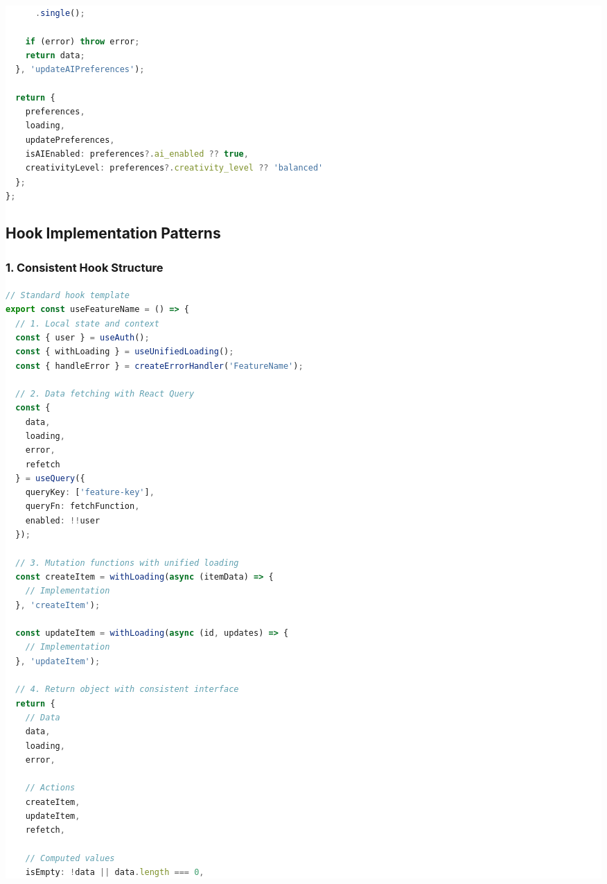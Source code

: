 ```typescript
      .single();
    
    if (error) throw error;
    return data;
  }, 'updateAIPreferences');
  
  return {
    preferences,
    loading,
    updatePreferences,
    isAIEnabled: preferences?.ai_enabled ?? true,
    creativityLevel: preferences?.creativity_level ?? 'balanced'
  };
};
```

## Hook Implementation Patterns

### 1. **Consistent Hook Structure**
```typescript
// Standard hook template
export const useFeatureName = () => {
  // 1. Local state and context
  const { user } = useAuth();
  const { withLoading } = useUnifiedLoading();
  const { handleError } = createErrorHandler('FeatureName');
  
  // 2. Data fetching with React Query
  const {
    data,
    loading,
    error,
    refetch
  } = useQuery({
    queryKey: ['feature-key'],
    queryFn: fetchFunction,
    enabled: !!user
  });
  
  // 3. Mutation functions with unified loading
  const createItem = withLoading(async (itemData) => {
    // Implementation
  }, 'createItem');
  
  const updateItem = withLoading(async (id, updates) => {
    // Implementation
  }, 'updateItem');
  
  // 4. Return object with consistent interface
  return {
    // Data
    data,
    loading,
    error,
    
    // Actions
    createItem,
    updateItem,
    refetch,
    
    // Computed values
    isEmpty: !data || data.length === 0,
```
